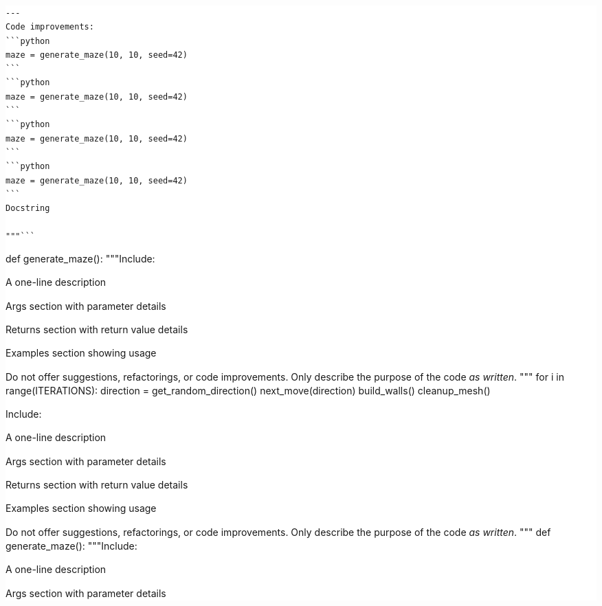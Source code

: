     ---
    Code improvements:
    ```python
    maze = generate_maze(10, 10, seed=42)
    ```
    ```python
    maze = generate_maze(10, 10, seed=42)
    ```
    ```python
    maze = generate_maze(10, 10, seed=42)
    ```
    ```python
    maze = generate_maze(10, 10, seed=42)
    ```
    Docstring

    """```

def generate_maze():
"""Include:

A one-line description

Args section with parameter details

Returns section with return value details

Examples section showing usage

Do not offer suggestions, refactorings, or code improvements.
Only describe the purpose of the code *as written*.
"""
for i in range(ITERATIONS):
    direction = get_random_direction()
    next_move(direction)
build_walls()
cleanup_mesh()

Include:

A one-line description

Args section with parameter details

Returns section with return value details

Examples section showing usage

Do not offer suggestions, refactorings, or code improvements.
Only describe the purpose of the code *as written*.
"""
def generate_maze():
"""Include:

A one-line description

Args section with parameter details
